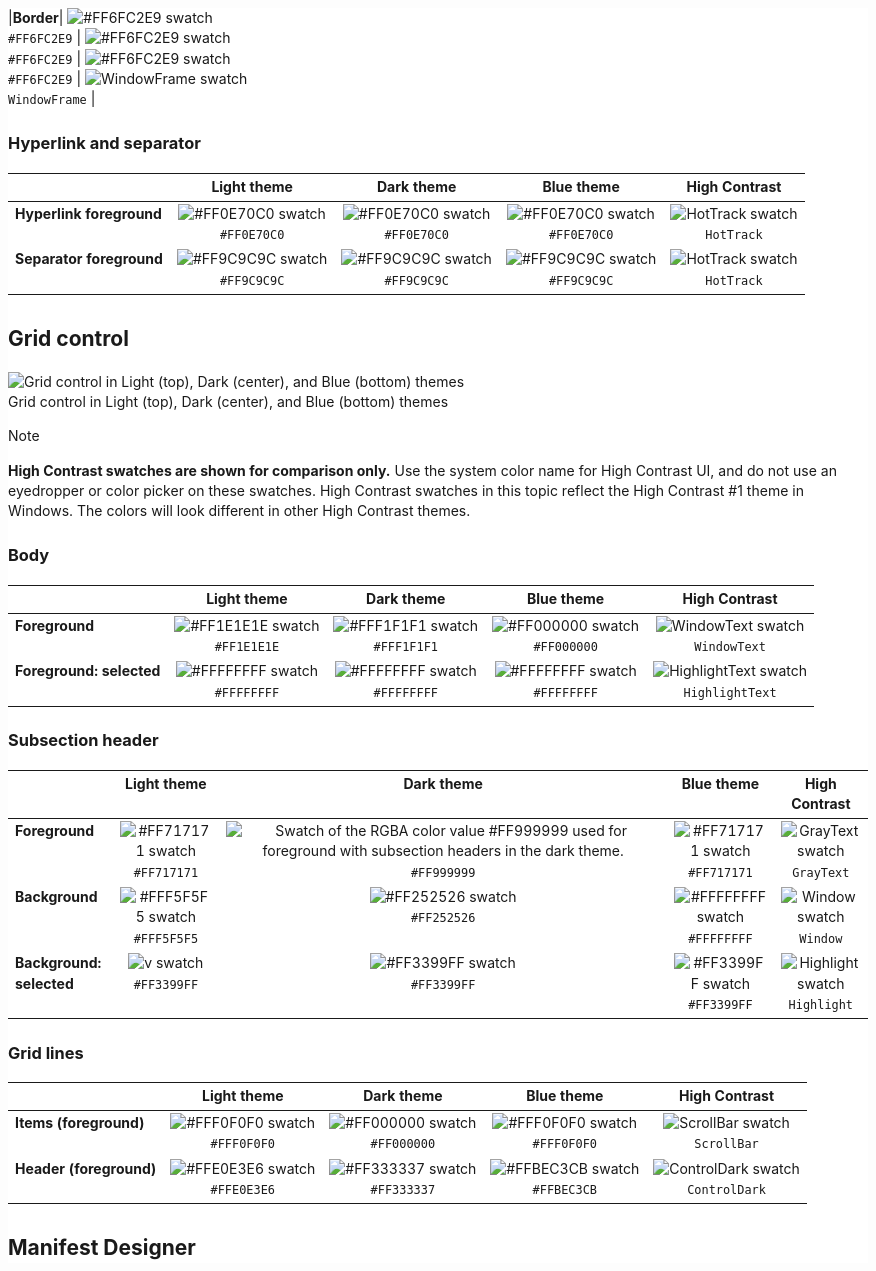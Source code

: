 |**Border**| ![#FF6FC2E9 swatch](../../extensibility/ux-guidelines/media/6FC2E9.png "#FF6FC2E9 swatch")<br />`#FF6FC2E9` | ![#FF6FC2E9 swatch](../../extensibility/ux-guidelines/media/6FC2E9.png "#FF6FC2E9 swatch")<br />`#FF6FC2E9` | ![#FF6FC2E9 swatch](../../extensibility/ux-guidelines/media/6FC2E9.png "#FF6FC2E9 swatch")<br />`#FF6FC2E9` | ![WindowFrame swatch](../../extensibility/ux-guidelines/media/HCWindowFrame.png "swatch")<br />`WindowFrame` |

### Hyperlink and separator

| | Light theme | Dark theme | Blue theme | High Contrast |
| --- | :---: | :---: | :---: | :---: |
|**Hyperlink foreground**| ![#FF0E70C0 swatch](../../extensibility/ux-guidelines/media/0E70C0.png "#FF0E70C0 swatch")<br />`#FF0E70C0` | ![#FF0E70C0 swatch](../../extensibility/ux-guidelines/media/0E70C0.png "#FF0E70C0 swatch")<br />`#FF0E70C0` | ![#FF0E70C0 swatch](../../extensibility/ux-guidelines/media/0E70C0.png "#FF0E70C0 swatch")<br />`#FF0E70C0` | ![HotTrack swatch](../../extensibility/ux-guidelines/media/HCHotTrack.png "HotTrack swatch")<br />`HotTrack` |
|**Separator foreground**| ![#FF9C9C9C swatch](../../extensibility/ux-guidelines/media/9C9C9C.png "#FF9C9C9C swatch")<br />`#FF9C9C9C` | ![#FF9C9C9C swatch](../../extensibility/ux-guidelines/media/9C9C9C.png "#FF9C9C9C swatch")<br />`#FF9C9C9C` | ![#FF9C9C9C swatch](../../extensibility/ux-guidelines/media/9C9C9C.png "#FF9C9C9C swatch")<br />`#FF9C9C9C` | ![HotTrack swatch](../../extensibility/ux-guidelines/media/HCHotTrack.png "HotTrack swatch")<br />`HotTrack` |

## Grid control

![Grid control in Light (top), Dark (center), and Blue (bottom) themes](../../extensibility/ux-guidelines/media/grid-control-light-dark-blue.png "Grid control in Light, Dark, and Blue themes")<br />Grid control in Light (top), Dark (center), and Blue (bottom) themes

> [!NOTE]
> **High Contrast swatches are shown for comparison only.** Use the system color name for High Contrast UI, and do not use an eyedropper or color picker on these swatches. High Contrast swatches in this topic reflect the High Contrast #1 theme in Windows. The colors will look different in other High Contrast themes.

### Body

| | Light theme | Dark theme | Blue theme | High Contrast |
| --- | :---: | :---: | :---: | :---: |
|**Foreground**| ![#FF1E1E1E swatch](../../extensibility/ux-guidelines/media/1E1E1E.png "#FF1E1E1E swatch")<br />`#FF1E1E1E` | ![#FFF1F1F1 swatch](../../extensibility/ux-guidelines/media/F1F1F1.png "#FFF1F1F1 swatch")<br />`#FFF1F1F1` | ![#FF000000 swatch](../../extensibility/ux-guidelines/media/000000.png "#FF000000 swatch")<br />`#FF000000` | ![WindowText swatch](../../extensibility/ux-guidelines/media/HCWindowText.png "WindowText swatch")<br />`WindowText` |
|**Foreground: selected**| ![#FFFFFFFF swatch](../../extensibility/ux-guidelines/media/FFFFFF.png "#FFFFFFFF swatch")<br />`#FFFFFFFF` | ![#FFFFFFFF swatch](../../extensibility/ux-guidelines/media/FFFFFF.png "#FFFFFFFF swatch")<br />`#FFFFFFFF` | ![#FFFFFFFF swatch](../../extensibility/ux-guidelines/media/FFFFFF.png "#FFFFFFFF swatch")<br />`#FFFFFFFF` | ![HighlightText swatch](../../extensibility/ux-guidelines/media/HCHighlightText.png "HighlightText swatch")<br />`HighlightText` |

### Subsection header

| | Light theme | Dark theme | Blue theme | High Contrast |
| --- | :---: | :---: | :---: | :---: |
|**Foreground**| ![#FF717171 swatch](../../extensibility/ux-guidelines/media/717171.png "#FF717171 swatch")<br />`#FF717171` | ![Swatch of the RGBA color value #FF999999 used for foreground with subsection headers in the dark theme.](../../extensibility/ux-guidelines/media/999999.png "#FF999999 swatch")<br />`#FF999999` | ![#FF717171 swatch](../../extensibility/ux-guidelines/media/717171.png "#FF717171 swatch")<br />`#FF717171` | ![GrayText swatch](../../extensibility/ux-guidelines/media/HCGrayText.png "GrayText swatch")<br />`GrayText` |
|**Background**| ![#FFF5F5F5 swatch](../../extensibility/ux-guidelines/media/F5F5F5.png "#FFF5F5F5 swatch")<br />`#FFF5F5F5` | ![#FF252526 swatch](../../extensibility/ux-guidelines/media/252526.png "#FF252526 swatch")<br />`#FF252526` | ![#FFFFFFFF swatch](../../extensibility/ux-guidelines/media/FFFFFF.png "#FFFFFFFF swatch")<br />`#FFFFFFFF` | ![Window swatch](../../extensibility/ux-guidelines/media/HCWindow.png "Window swatch")<br />`Window` |
|**Background: selected**| ![v swatch](../../extensibility/ux-guidelines/media/3399FF.png "#FF3399FF swatch")<br />`#FF3399FF` | ![#FF3399FF swatch](../../extensibility/ux-guidelines/media/3399FF.png "#FF3399FF swatch")<br />`#FF3399FF` | ![#FF3399FF swatch](../../extensibility/ux-guidelines/media/3399FF.png "#FF3399FF swatch")<br />`#FF3399FF` | ![Highlight swatch](../../extensibility/ux-guidelines/media/HCHighlight.png "Highlight swatch")<br />`Highlight` |

### Grid lines

| | Light theme | Dark theme | Blue theme | High Contrast |
| --- | :---: | :---: | :---: | :---: |
|**Items (foreground)**| ![#FFF0F0F0 swatch](../../extensibility/ux-guidelines/media/F0F0F0.png "#FFF0F0F0 swatch")<br />`#FFF0F0F0` | ![#FF000000 swatch](../../extensibility/ux-guidelines/media/000000.png "#FF000000 swatch")<br />`#FF000000` | ![#FFF0F0F0 swatch](../../extensibility/ux-guidelines/media/F0F0F0.png "#FFF0F0F0 swatch")<br />`#FFF0F0F0` | ![ScrollBar swatch](../../extensibility/ux-guidelines/media/HCScrollBar.png "ScrollBar swatch")<br />`ScrollBar` |
|**Header (foreground)**| ![#FFE0E3E6 swatch](../../extensibility/ux-guidelines/media/E0E3E6.png "#FFE0E3E6 swatch")<br />`#FFE0E3E6` | ![#FF333337 swatch](../../extensibility/ux-guidelines/media/333337.png "#FF333337 swatch")<br />`#FF333337` | ![#FFBEC3CB swatch](../../extensibility/ux-guidelines/media/BEC3CB.png "#FFBEC3CB swatch")<br />`#FFBEC3CB` | ![ControlDark swatch](../../extensibility/ux-guidelines/media/HCControlDark.png "ControlDark swatch")<br />`ControlDark` |

## Manifest Designer
